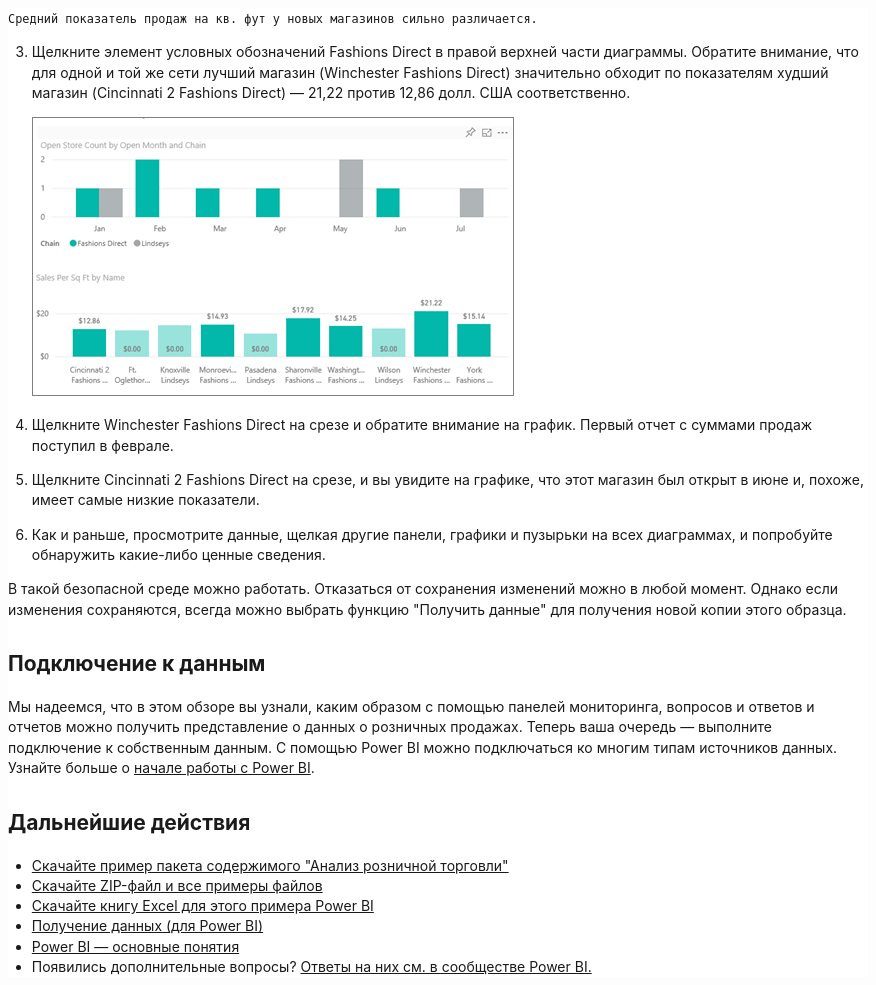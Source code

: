     Средний показатель продаж на кв. фут у новых магазинов сильно различается.
3. Щелкните элемент условных обозначений Fashions Direct в правой верхней части диаграммы. Обратите внимание, что для одной и той же сети лучший магазин (Winchester Fashions Direct) значительно обходит по показателям худший магазин (Cincinnati 2 Fashions Direct) — 21,22 против 12,86 долл. США соответственно.

   ![](media/sample-retail-analysis/power-bi-lindseys.png)
4. Щелкните Winchester Fashions Direct на срезе и обратите внимание на график. Первый отчет с суммами продаж поступил в феврале.
5. Щелкните Cincinnati 2 Fashions Direct на срезе, и вы увидите на графике, что этот магазин был открыт в июне и, похоже, имеет самые низкие показатели.
6. Как и раньше, просмотрите данные, щелкая другие панели, графики и пузырьки на всех диаграммах, и попробуйте обнаружить какие-либо ценные сведения.

В такой безопасной среде можно работать. Отказаться от сохранения изменений можно в любой момент. Однако если изменения сохраняются, всегда можно выбрать функцию "Получить данные" для получения новой копии этого образца.

## <a name="connect-to-your-data"></a>Подключение к данным
Мы надеемся, что в этом обзоре вы узнали, каким образом с помощью панелей мониторинга, вопросов и ответов и отчетов можно получить представление о данных о розничных продажах. Теперь ваша очередь — выполните подключение к собственным данным. С помощью Power BI можно подключаться ко многим типам источников данных. Узнайте больше о [начале работы с Power BI](service-get-started.md).

## <a name="next-steps"></a>Дальнейшие действия
* [Скачайте пример пакета содержимого "Анализ розничной торговли"](sample-tutorial-connect-to-the-samples.md)
* [Скачайте ZIP-файл и все примеры файлов](http://go.microsoft.com/fwlink/?LinkId=535020)    
* [Скачайте книгу Excel для этого примера Power BI](http://go.microsoft.com/fwlink/?LinkId=529778)    
* [Получение данных (для Power BI)](service-get-data.md)    
* [Power BI — основные понятия](service-basic-concepts.md)    
* Появились дополнительные вопросы? [Ответы на них см. в сообществе Power BI.](http://community.powerbi.com/)
